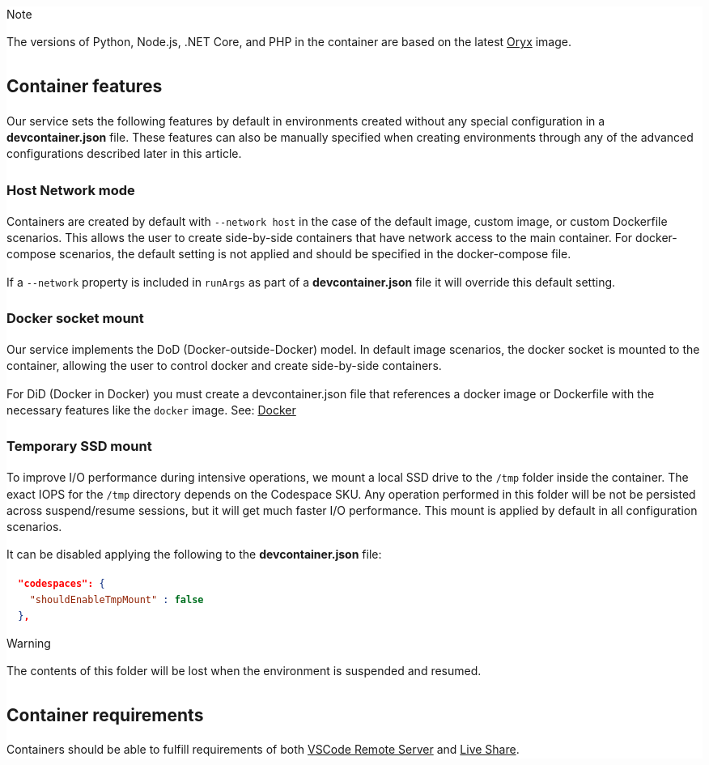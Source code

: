 > [!NOTE]
> The versions of Python, Node.js, .NET Core, and PHP in the container are based on the latest [Oryx](https://github.com/Microsoft/Oryx) image.

## Container features

Our service sets the following features by default in environments created without any special configuration in a **devcontainer.json** file. These features can also be manually specified when creating environments through any of the advanced configurations described later in this article.

### Host Network mode

Containers are created by default with `--network host` in the case of the default image, custom image, or custom Dockerfile scenarios. This allows the user to create side-by-side containers that have network access to the main container. For docker-compose scenarios, the default setting is not applied and should be specified in the docker-compose file.

If a `--network` property is included in `runArgs` as part of a **devcontainer.json** file it will override this default setting.

### Docker socket mount

Our service implements the DoD (Docker-outside-Docker) model. In default image scenarios, the docker socket is mounted to the container, allowing the user to control docker and create side-by-side containers.

For DiD (Docker in Docker) you must create a devcontainer.json file that references a docker image or Dockerfile with the necessary features like the `docker` image. See: [Docker](https://hub.docker.com/_/docker/)

### Temporary SSD mount

To improve I/O performance during intensive operations, we mount a local SSD drive to the `/tmp` folder inside the container. The exact IOPS for the `/tmp` directory depends on the Codespace SKU. Any operation performed in this folder will be not be persisted across suspend/resume sessions, but it will get much faster I/O performance. This mount is applied by default in all configuration scenarios.

It can be disabled applying the following to the **devcontainer.json** file:

  ```json
    "codespaces": {
      "shouldEnableTmpMount" : false
    },
  ```

> [!WARNING]
> The contents of this folder will be lost when the environment is suspended and resumed.

## Container requirements

Containers should be able to fulfill requirements of both [VSCode Remote Server](https://code.visualstudio.com/docs/remote/containers#_system-requirements) and [Live Share](/visualstudio/liveshare/reference/linux#install-linux-prerequisites).
